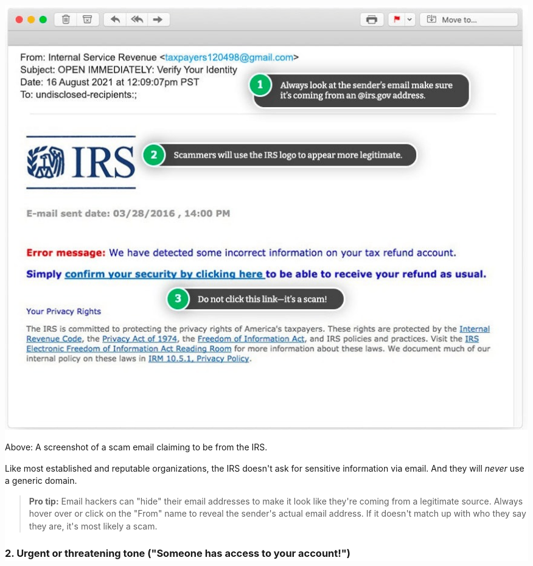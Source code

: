 <p align="center"><img src="https://github.com/Summer-CMS-Vendor-Packages/sc-block-bad-crypto-filter-lists/blob/master/assets/images/emails/2.jpg" alt="scam emails"></p>

Above: A screenshot of a scam email claiming to be from the IRS.

Like most established and reputable organizations, the IRS doesn't ask for sensitive information via email. And they will _never_ use a generic domain.

> **Pro tip:** Email hackers can "hide" their email addresses to make it look like they're coming from a legitimate source. Always hover over or click on the "From" name to reveal the sender's actual email address. If it doesn't match up with who they say they are, it's most likely a scam.

### 2. Urgent or threatening tone ("Someone has access to your account!")
